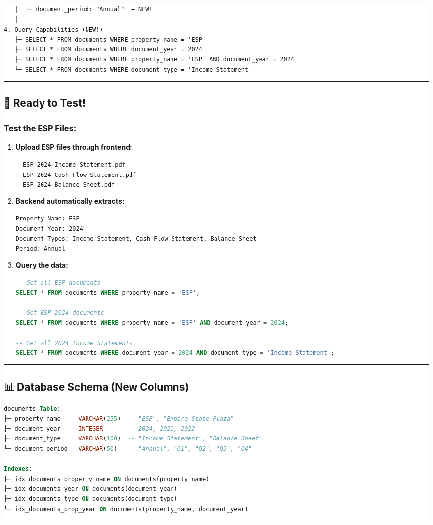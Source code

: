 ```
   │  └─ document_period: "Annual"  ← NEW!
   │
4. Query Capabilities (NEW!)
   ├─ SELECT * FROM documents WHERE property_name = 'ESP'
   ├─ SELECT * FROM documents WHERE document_year = 2024
   ├─ SELECT * FROM documents WHERE property_name = 'ESP' AND document_year = 2024
   └─ SELECT * FROM documents WHERE document_type = 'Income Statement'
```

---

## 🚀 Ready to Test!

### Test the ESP Files:

1. **Upload ESP files through frontend:**
   ```
   - ESP 2024 Income Statement.pdf
   - ESP 2024 Cash Flow Statement.pdf
   - ESP 2024 Balance Sheet.pdf
   ```

2. **Backend automatically extracts:**
   ```
   Property Name: ESP
   Document Year: 2024
   Document Types: Income Statement, Cash Flow Statement, Balance Sheet
   Period: Annual
   ```

3. **Query the data:**
   ```sql
   -- Get all ESP documents
   SELECT * FROM documents WHERE property_name = 'ESP';
   
   -- Get ESP 2024 documents
   SELECT * FROM documents WHERE property_name = 'ESP' AND document_year = 2024;
   
   -- Get all 2024 Income Statements
   SELECT * FROM documents WHERE document_year = 2024 AND document_type = 'Income Statement';
   ```

---

## 📊 Database Schema (New Columns)

```sql
documents Table:
├─ property_name     VARCHAR(255)  -- "ESP", "Empire State Plaza"
├─ document_year     INTEGER       -- 2024, 2023, 2022
├─ document_type     VARCHAR(100)  -- "Income Statement", "Balance Sheet"
└─ document_period   VARCHAR(50)   -- "Annual", "Q1", "Q2", "Q3", "Q4"

Indexes:
├─ idx_documents_property_name ON documents(property_name)
├─ idx_documents_year ON documents(document_year)
├─ idx_documents_type ON documents(document_type)
└─ idx_documents_prop_year ON documents(property_name, document_year)
```

---